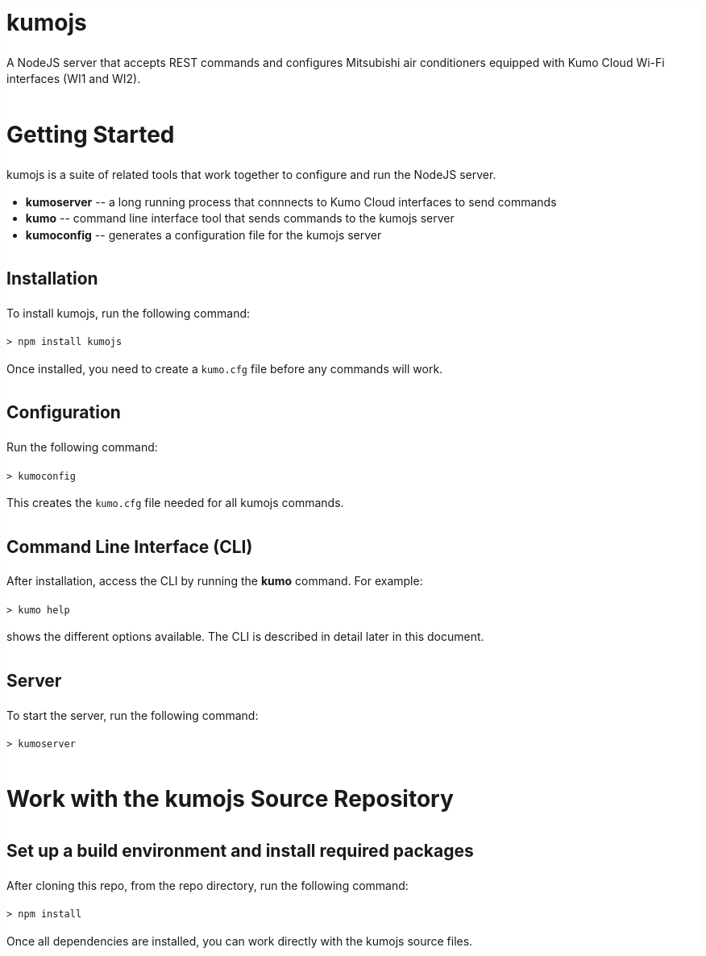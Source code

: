 
# kumojs

A NodeJS server that accepts REST commands and configures Mitsubishi air conditioners equipped with Kumo Cloud Wi-Fi interfaces (WI1 and WI2).

# Getting Started

kumojs is a suite of related tools that work together to configure and run the NodeJS server. 

  * **kumoserver** -- a long running process that connnects to Kumo Cloud interfaces to send commands
  * **kumo** -- command line interface tool that sends commands to the kumojs server
  * **kumoconfig** -- generates a configuration file for the kumojs server

## Installation

To install kumojs, run the following command:
```
> npm install kumojs
```
Once installed, you need to create a `kumo.cfg` file before any commands will work.

## Configuration
Run the following command:
```
> kumoconfig
```
This creates the `kumo.cfg` file needed for all kumojs commands.

## Command Line Interface (CLI)
After installation, access the CLI by running the **kumo** command. For example:
```
> kumo help
```
shows the different options available. The CLI is described in detail later in this document.

## Server
To start the server, run the following command:
```
> kumoserver
```

# Work with the kumojs Source Repository

## Set up a build environment and install required packages
After cloning this repo, from the repo directory, run the following command:
```
> npm install
```
Once all dependencies are installed, you can work directly with the kumojs source files.
